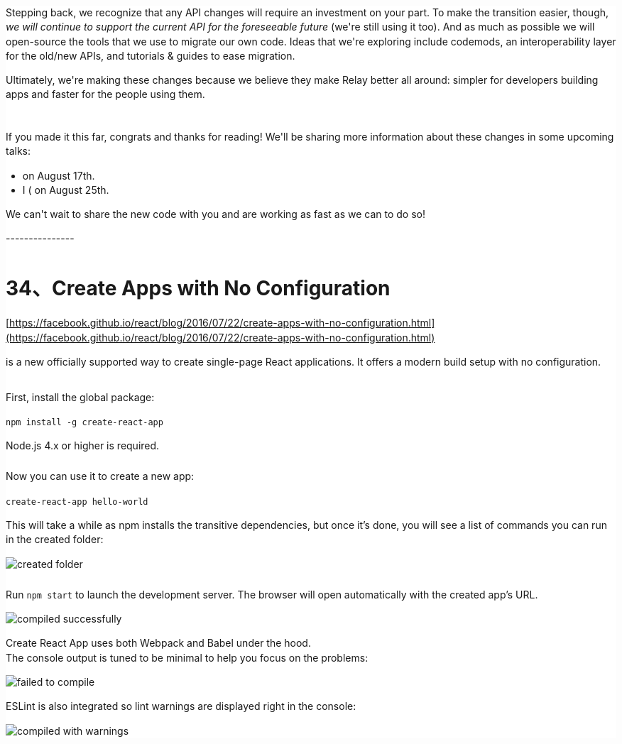 <p>Stepping back, we recognize that any API changes will require an investment on your part. To make the transition easier, though, <em>we will continue to support the current API for the foreseeable future</em> (we&#39;re still using it too). And as much as possible we will open-source the tools that we use to migrate our own code. Ideas that we&#39;re exploring include codemods, an interoperability layer for the old/new APIs, and tutorials &amp; guides to ease migration.</p>

<p>Ultimately, we&#39;re making these changes because we believe they make Relay better all around: simpler for developers building apps and faster for the people using them.</p>
<h1></h1>
<p>If you made it this far, congrats and thanks for reading! We&#39;ll be sharing more information about these changes in some upcoming talks:</p>

<ul>
<li> on August 17th.</li>
<li>I ( on August 25th.</li>
</ul>

<p>We can&#39;t wait to share the new code with you and are working as fast as we can to do so!</p>
---------------
<h1 id="#title_33" >34、Create Apps with No Configuration</h1>

[https://facebook.github.io/react/blog/2016/07/22/create-apps-with-no-configuration.html](https://facebook.github.io/react/blog/2016/07/22/create-apps-with-no-configuration.html)
<p><strong></strong> is a new officially supported way to create single-page React applications. It offers a modern build setup with no configuration.</p>
<h2></h3>
<p>First, install the global package:</p>
<div class="highlight"><pre><code class="language-sh" data-lang="sh">npm install -g create-react-app
</code></pre></div>
<p>Node.js 4.x or higher is required.</p>
<h3></h3>
<p>Now you can use it to create a new app:</p>
<div class="highlight"><pre><code class="language-sh" data-lang="sh">create-react-app hello-world
</code></pre></div>
<p>This will take a while as npm installs the transitive dependencies, but once it’s done, you will see a list of commands you can run in the created folder:</p>

<p><img src="/react/img/blog/create-apps-with-no-configuration/created-folder.png" alt="created folder"></p>
<h3></h3>
<p>Run <code>npm start</code> to launch the development server. The browser will open automatically with the created app’s URL.</p>

<p><img src="/react/img/blog/create-apps-with-no-configuration/compiled-successfully.png" alt="compiled successfully"></p>

<p>Create React App uses both Webpack and Babel under the hood.<br>
The console output is tuned to be minimal to help you focus on the problems:</p>

<p><img src="/react/img/blog/create-apps-with-no-configuration/failed-to-compile.png" alt="failed to compile"></p>

<p>ESLint is also integrated so lint warnings are displayed right in the console:</p>

<p><img src="/react/img/blog/create-apps-with-no-configuration/compiled-with-warnings.png" alt="compiled with warnings"></p>
